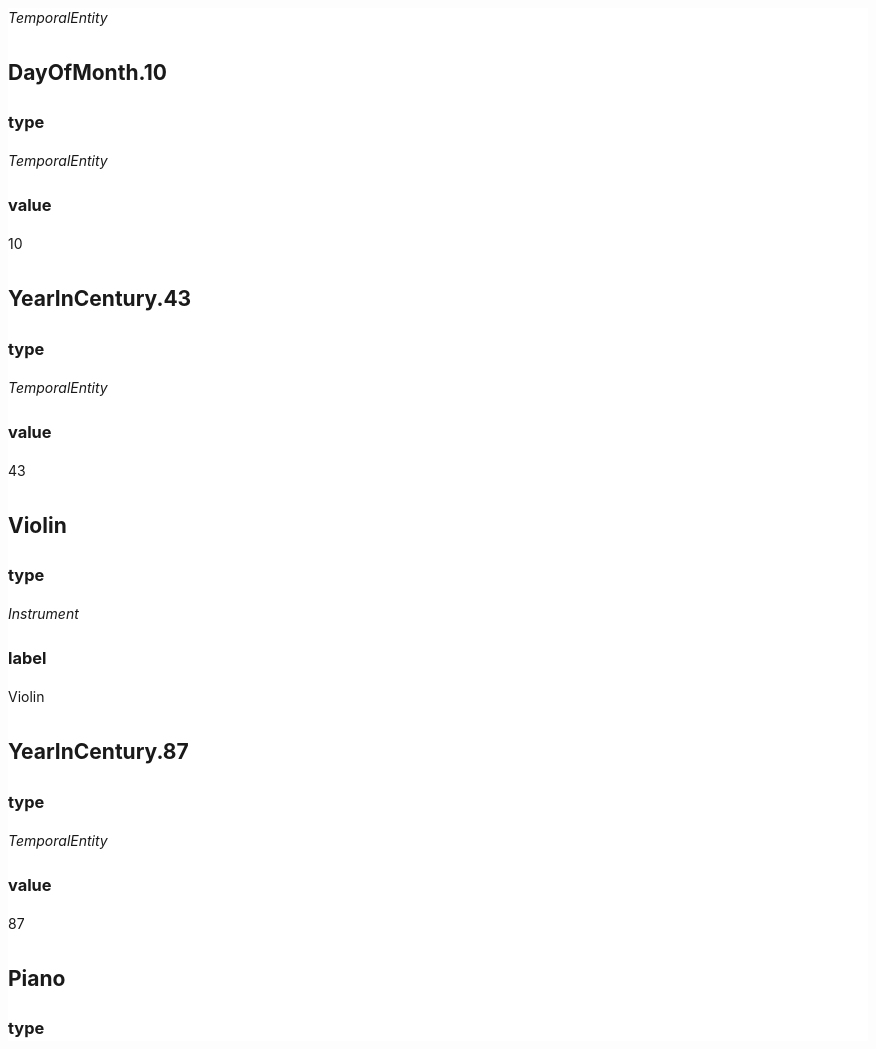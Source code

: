 
*TemporalEntity*

## DayOfMonth.10

### type


*TemporalEntity*

### value


10

## YearInCentury.43

### type


*TemporalEntity*

### value


43

## Violin

### type


*Instrument*

### label


Violin

## YearInCentury.87

### type


*TemporalEntity*

### value


87

## Piano

### type
